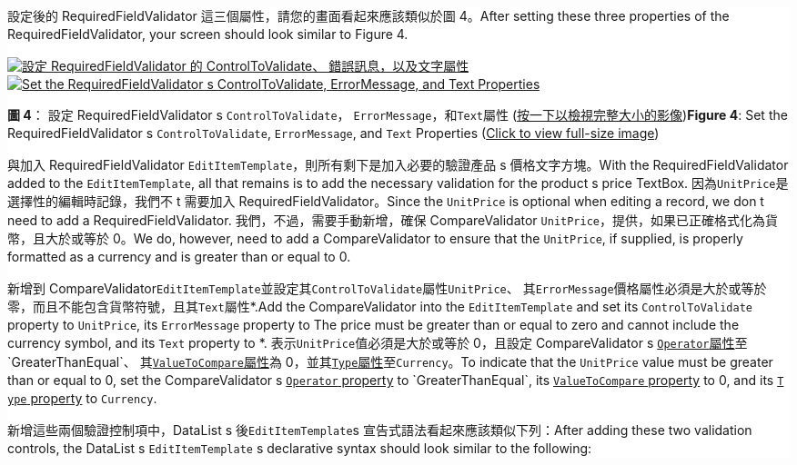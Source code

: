 
<span data-ttu-id="03b12-161">設定後的 RequiredFieldValidator 這三個屬性，請您的畫面看起來應該類似於圖 4。</span><span class="sxs-lookup"><span data-stu-id="03b12-161">After setting these three properties of the RequiredFieldValidator, your screen should look similar to Figure 4.</span></span>


<span data-ttu-id="03b12-162">[![設定 RequiredFieldValidator 的 ControlToValidate、 錯誤訊息，以及文字屬性](adding-validation-controls-to-the-datalist-s-editing-interface-vb/_static/image11.png)](adding-validation-controls-to-the-datalist-s-editing-interface-vb/_static/image10.png)</span><span class="sxs-lookup"><span data-stu-id="03b12-162">[![Set the RequiredFieldValidator s ControlToValidate, ErrorMessage, and Text Properties](adding-validation-controls-to-the-datalist-s-editing-interface-vb/_static/image11.png)](adding-validation-controls-to-the-datalist-s-editing-interface-vb/_static/image10.png)</span></span>

<span data-ttu-id="03b12-163">**圖 4**： 設定 RequiredFieldValidator s `ControlToValidate`， `ErrorMessage`，和`Text`屬性 ([按一下以檢視完整大小的影像](adding-validation-controls-to-the-datalist-s-editing-interface-vb/_static/image12.png))</span><span class="sxs-lookup"><span data-stu-id="03b12-163">**Figure 4**: Set the RequiredFieldValidator s `ControlToValidate`, `ErrorMessage`, and `Text` Properties ([Click to view full-size image](adding-validation-controls-to-the-datalist-s-editing-interface-vb/_static/image12.png))</span></span>


<span data-ttu-id="03b12-164">與加入 RequiredFieldValidator `EditItemTemplate`，則所有剩下是加入必要的驗證產品 s 價格文字方塊。</span><span class="sxs-lookup"><span data-stu-id="03b12-164">With the RequiredFieldValidator added to the `EditItemTemplate`, all that remains is to add the necessary validation for the product s price TextBox.</span></span> <span data-ttu-id="03b12-165">因為`UnitPrice`是選擇性的編輯時記錄，我們不 t 需要加入 RequiredFieldValidator。</span><span class="sxs-lookup"><span data-stu-id="03b12-165">Since the `UnitPrice` is optional when editing a record, we don t need to add a RequiredFieldValidator.</span></span> <span data-ttu-id="03b12-166">我們，不過，需要手動新增，確保 CompareValidator `UnitPrice`，提供，如果已正確格式化為貨幣，且大於或等於 0。</span><span class="sxs-lookup"><span data-stu-id="03b12-166">We do, however, need to add a CompareValidator to ensure that the `UnitPrice`, if supplied, is properly formatted as a currency and is greater than or equal to 0.</span></span>

<span data-ttu-id="03b12-167">新增到 CompareValidator`EditItemTemplate`並設定其`ControlToValidate`屬性`UnitPrice`、 其`ErrorMessage`價格屬性必須是大於或等於零，而且不能包含貨幣符號，且其`Text`屬性\*.</span><span class="sxs-lookup"><span data-stu-id="03b12-167">Add the CompareValidator into the `EditItemTemplate` and set its `ControlToValidate` property to `UnitPrice`, its `ErrorMessage` property to The price must be greater than or equal to zero and cannot include the currency symbol, and its `Text` property to \*.</span></span> <span data-ttu-id="03b12-168">表示`UnitPrice`值必須是大於或等於 0，且設定 CompareValidator s [ `Operator`屬性](https://msdn.microsoft.com/en-us/library/system.web.ui.webcontrols.comparevalidator.operator(VS.80).aspx)至`GreaterThanEqual`、 其[`ValueToCompare`屬性](https://msdn.microsoft.com/en-US/library/system.web.ui.webcontrols.comparevalidator.valuetocompare(VS.80).aspx)為 0，並其[`Type`屬性](https://msdn.microsoft.com/en-US/library/system.web.ui.webcontrols.basecomparevalidator.type.aspx)至`Currency`。</span><span class="sxs-lookup"><span data-stu-id="03b12-168">To indicate that the `UnitPrice` value must be greater than or equal to 0, set the CompareValidator s [`Operator` property](https://msdn.microsoft.com/en-us/library/system.web.ui.webcontrols.comparevalidator.operator(VS.80).aspx) to `GreaterThanEqual`, its [`ValueToCompare` property](https://msdn.microsoft.com/en-US/library/system.web.ui.webcontrols.comparevalidator.valuetocompare(VS.80).aspx) to 0, and its [`Type` property](https://msdn.microsoft.com/en-US/library/system.web.ui.webcontrols.basecomparevalidator.type.aspx) to `Currency`.</span></span>

<span data-ttu-id="03b12-169">新增這些兩個驗證控制項中，DataList s 後`EditItemTemplate`s 宣告式語法看起來應該類似下列：</span><span class="sxs-lookup"><span data-stu-id="03b12-169">After adding these two validation controls, the DataList s `EditItemTemplate` s declarative syntax should look similar to the following:</span></span>
